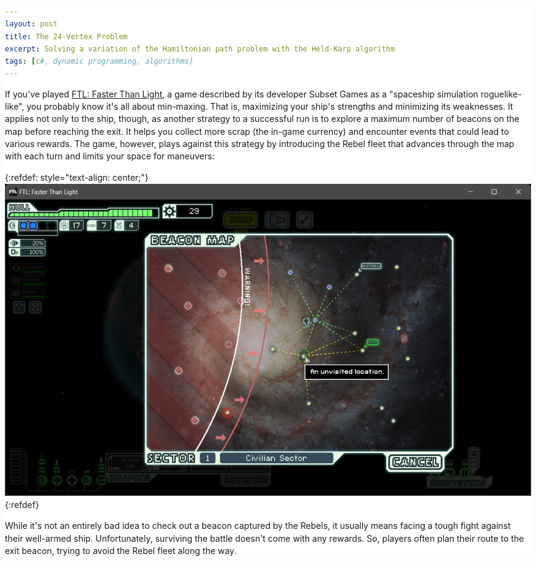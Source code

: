 ```yaml
---
layout: post
title: The 24-Vertex Problem
excerpt: Solving a variation of the Hamiltonian path problem with the Held-Karp algorithm
tags: [c#, dynamic programming, algorithms]
---
```


If you've played [FTL: Faster Than Light](https://subsetgames.com/ftl.html), a game described by its developer Subset Games as a "spaceship simulation roguelike-like", you probably know it's all about min-maxing. That is, maximizing your ship's strengths and minimizing its weaknesses. It applies not only to the ship, though, as another strategy to a successful run is to explore a maximum number of beacons on the map before reaching the exit. It helps you collect more scrap (the in-game currency) and encounter events that could lead to various rewards. The game, however, plays against this strategy by introducing the Rebel fleet that advances through the map with each turn and limits your space for maneuvers:

{:refdef: style="text-align: center;"}
![FTL 1](/assets/images/ftl-1.png)
{:refdef}

While it's not an entirely bad idea to check out a beacon captured by the Rebels, it usually means facing a tough fight against their well-armed ship. Unfortunately, surviving the battle doesn't come with any rewards. So, players often plan their route to the exit beacon, trying to avoid the Rebel fleet along the way.


[^1]: Unless your ship is equipped with a Long-Ranged Scanner.
[^2]: [Multiverse](https://subsetgames.com/forum/viewtopic.php?t=35332), an FTL mod that adds a lot of new content to the base game, actually shows the beacon map as a graph.